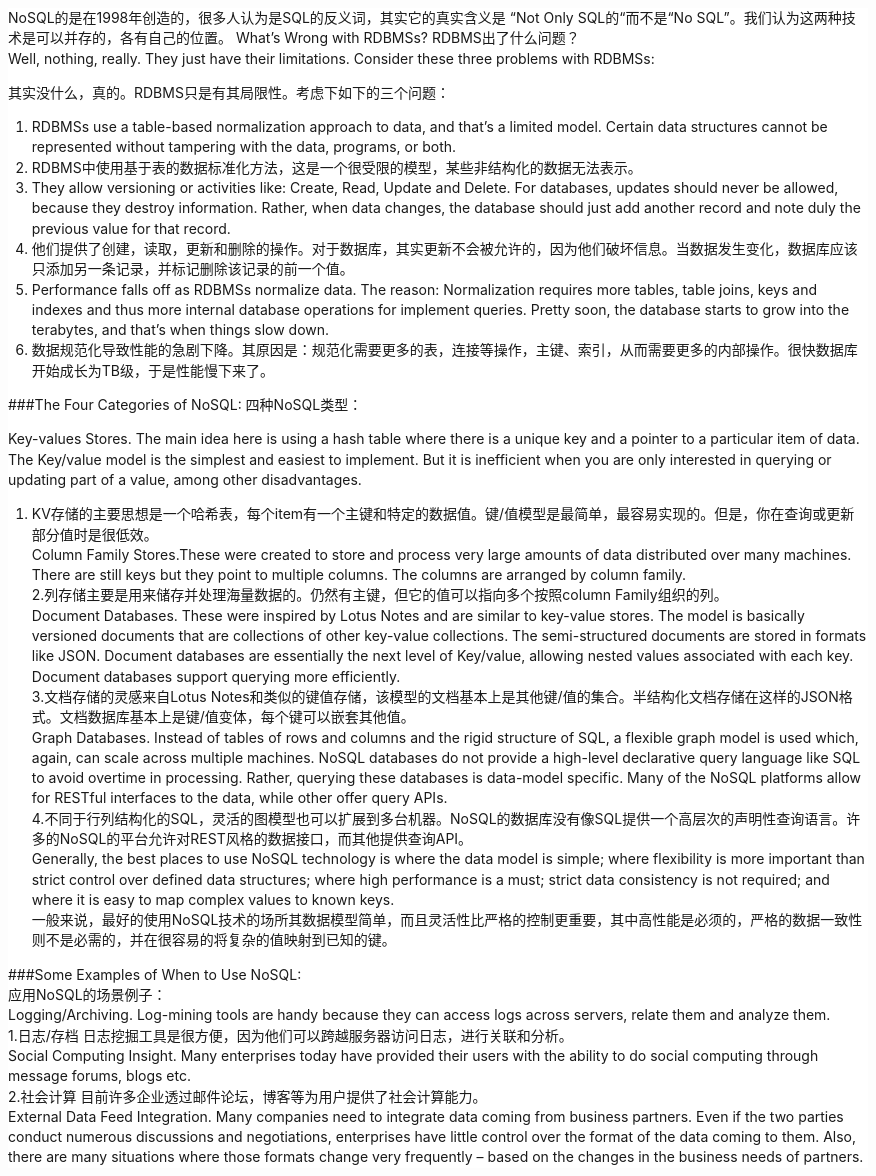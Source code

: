 NoSQL的是在1998年创造的，很多人认为是SQL的反义词，其实它的真实含义是 “Not Only SQL的“而不是“No SQL”。我们认为这两种技术是可以并存的，各有自己的位置。
What’s Wrong with RDBMSs?
   RDBMS出了什么问题？  
Well, nothing, really. They just have their limitations. Consider these three problems with RDBMSs:

   其实没什么，真的。RDBMS只是有其局限性。考虑下如下的三个问题：  
1. RDBMSs use a table-based normalization approach to data, and that’s a limited model. Certain data structures cannot be represented without tampering with the data, programs, or both.
1. RDBMS中使用基于表的数据标准化方法，这是一个很受限的模型，某些非结构化的数据无法表示。    
2. They allow versioning or activities like: Create, Read, Update and Delete. For databases, updates should never be allowed, because they destroy information. Rather, when data changes, the database should just add another record and note duly the previous value for that record.  
2. 他们提供了创建，读取，更新和删除的操作。对于数据库，其实更新不会被允许的，因为他们破坏信息。当数据发生变化，数据库应该只添加另一条记录，并标记删除该记录的前一个值。  
3. Performance falls off as RDBMSs normalize data. The reason: Normalization requires more tables, table joins, keys and indexes and thus more internal database operations for implement queries. Pretty soon, the database starts to grow into the terabytes, and that’s when things slow down.    
3. 数据规范化导致性能的急剧下降。其原因是：规范化需要更多的表，连接等操作，主键、索引，从而需要更多的内部操作。很快数据库开始成长为TB级，于是性能慢下来了。   

###The Four Categories of NoSQL:
四种NoSQL类型：

Key-values Stores. The main idea here is using a hash table where there is a unique key and a pointer to a particular item of data. The Key/value model is the simplest and easiest to implement. But it is inefficient when you are only interested in querying or updating part of a value, among other disadvantages.  

1. KV存储的主要思想是一个哈希表，每个item有一个主键和特定的数据值。键/值模型是最简单，最容易实现的。但是，你在查询或更新部分值时是很低效。  
Column Family Stores.These were created to store and process very large amounts of data distributed over many machines. There are still keys but they point to multiple columns. The columns are arranged by column family.  
2.列存储主要是用来储存并处理海量数据的。仍然有主键，但它的值可以指向多个按照column Family组织的列。  
Document Databases. These were inspired by Lotus Notes and are similar to key-value stores. The model is basically versioned documents that are collections of other key-value collections. The semi-structured documents are stored in formats like JSON. Document databases are essentially the next level of Key/value, allowing nested values associated with each key.  Document databases support querying more efficiently.  
3.文档存储的灵感来自Lotus Notes和类似的键值存储，该模型的文档基本上是其他键/值的集合。半结构化文档存储在这样的JSON格式。文档数据库基本上是键/值变体，每个键可以嵌套其他值。  
Graph Databases. Instead of tables of rows and columns and the rigid structure of SQL, a flexible graph model is used which, again, can scale across multiple machines. NoSQL databases do not provide a high-level declarative query language like SQL to avoid overtime in processing. Rather, querying these databases is data-model specific. Many of the NoSQL platforms allow for RESTful interfaces to the data, while other offer query APIs.  
4.不同于行列结构化的SQL，灵活的图模型也可以扩展到多台机器。NoSQL的数据库没有像SQL提供一个高层次的声明性查询语言。许多的NoSQL的平台允许对REST风格的数据接口，而其他提供查询API。        
Generally, the best places to use NoSQL technology is where the data model is simple; where flexibility is more important than strict control over defined data structures; where high performance is a must; strict data consistency is not required; and where it is easy to map complex values to known keys.  
一般来说，最好的使用NoSQL技术的场所其数据模型简单，而且灵活性比严格的控制更重要，其中高性能是必须的，严格的数据一致性则不是必需的，并在很容易的将复杂的值映射到已知的键。  

###Some Examples of When to Use NoSQL:  
应用NoSQL的场景例子：  
Logging/Archiving. Log-mining tools are handy because they can access logs across servers, relate them and analyze them.  
1.日志/存档 日志挖掘工具是很方便，因为他们可以跨越服务器访问日志，进行关联和分析。  
Social Computing Insight. Many enterprises today have provided their users with the ability to do social computing through message forums, blogs etc.  
2.社会计算 目前许多企业透过邮件论坛，博客等为用户提供了社会计算能力。    
External Data Feed Integration. Many companies need to integrate data coming from business partners. Even if the two parties conduct numerous discussions and negotiations, enterprises have little control over the format of the data coming to them. Also, there are many situations where those formats change very frequently – based on the changes in the business needs of partners.  
  